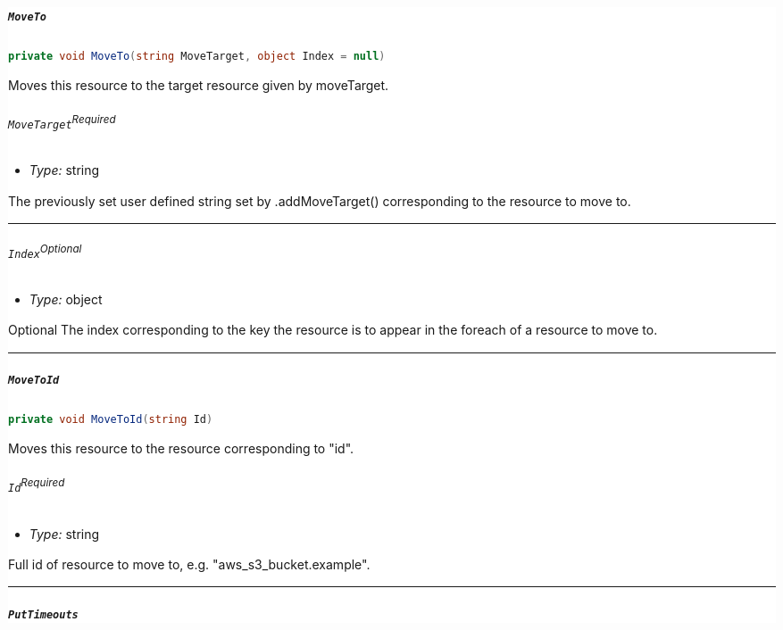 
##### `MoveTo` <a name="MoveTo" id="@cdktf/provider-cloudflare.authenticatedOriginPullsCertificate.AuthenticatedOriginPullsCertificate.moveTo"></a>

```csharp
private void MoveTo(string MoveTarget, object Index = null)
```

Moves this resource to the target resource given by moveTarget.

###### `MoveTarget`<sup>Required</sup> <a name="MoveTarget" id="@cdktf/provider-cloudflare.authenticatedOriginPullsCertificate.AuthenticatedOriginPullsCertificate.moveTo.parameter.moveTarget"></a>

- *Type:* string

The previously set user defined string set by .addMoveTarget() corresponding to the resource to move to.

---

###### `Index`<sup>Optional</sup> <a name="Index" id="@cdktf/provider-cloudflare.authenticatedOriginPullsCertificate.AuthenticatedOriginPullsCertificate.moveTo.parameter.index"></a>

- *Type:* object

Optional The index corresponding to the key the resource is to appear in the foreach of a resource to move to.

---

##### `MoveToId` <a name="MoveToId" id="@cdktf/provider-cloudflare.authenticatedOriginPullsCertificate.AuthenticatedOriginPullsCertificate.moveToId"></a>

```csharp
private void MoveToId(string Id)
```

Moves this resource to the resource corresponding to "id".

###### `Id`<sup>Required</sup> <a name="Id" id="@cdktf/provider-cloudflare.authenticatedOriginPullsCertificate.AuthenticatedOriginPullsCertificate.moveToId.parameter.id"></a>

- *Type:* string

Full id of resource to move to, e.g. "aws_s3_bucket.example".

---

##### `PutTimeouts` <a name="PutTimeouts" id="@cdktf/provider-cloudflare.authenticatedOriginPullsCertificate.AuthenticatedOriginPullsCertificate.putTimeouts"></a>
